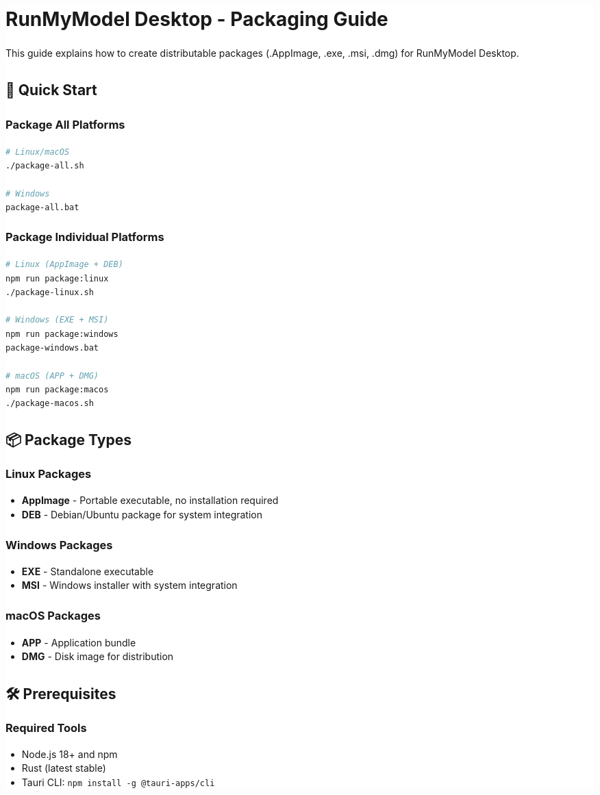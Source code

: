 # RunMyModel Desktop - Packaging Guide

This guide explains how to create distributable packages (.AppImage, .exe, .msi, .dmg) for RunMyModel Desktop.

## 🚀 Quick Start

### Package All Platforms
```bash
# Linux/macOS
./package-all.sh

# Windows
package-all.bat
```

### Package Individual Platforms
```bash
# Linux (AppImage + DEB)
npm run package:linux
./package-linux.sh

# Windows (EXE + MSI)
npm run package:windows
package-windows.bat

# macOS (APP + DMG)
npm run package:macos
./package-macos.sh
```

## 📦 Package Types

### Linux Packages
- **AppImage** - Portable executable, no installation required
- **DEB** - Debian/Ubuntu package for system integration

### Windows Packages
- **EXE** - Standalone executable
- **MSI** - Windows installer with system integration

### macOS Packages
- **APP** - Application bundle
- **DMG** - Disk image for distribution

## 🛠️ Prerequisites

### Required Tools
- Node.js 18+ and npm
- Rust (latest stable)
- Tauri CLI: `npm install -g @tauri-apps/cli`
